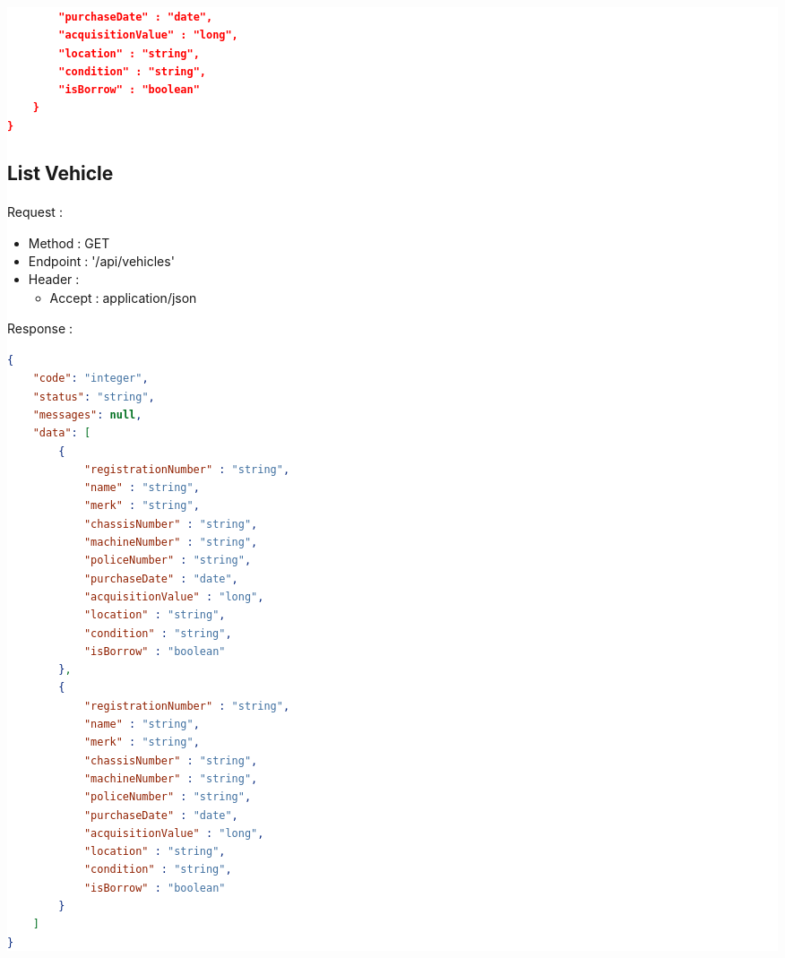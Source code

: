 ```json
        "purchaseDate" : "date",
        "acquisitionValue" : "long",
        "location" : "string",
        "condition" : "string",
        "isBorrow" : "boolean"
    }
}
```

## List Vehicle

Request :
- Method : GET
- Endpoint : '/api/vehicles'
- Header :
    - Accept : application/json

Response :
```json
{
    "code": "integer",
    "status": "string",
    "messages": null,
    "data": [
        {
            "registrationNumber" : "string",
            "name" : "string",
            "merk" : "string",
            "chassisNumber" : "string",
            "machineNumber" : "string",
            "policeNumber" : "string",
            "purchaseDate" : "date",
            "acquisitionValue" : "long",
            "location" : "string",
            "condition" : "string",
            "isBorrow" : "boolean"
        },
        {
            "registrationNumber" : "string",
            "name" : "string",
            "merk" : "string",
            "chassisNumber" : "string",
            "machineNumber" : "string",
            "policeNumber" : "string",
            "purchaseDate" : "date",
            "acquisitionValue" : "long",
            "location" : "string",
            "condition" : "string",
            "isBorrow" : "boolean"
        }
    ]
}
```
